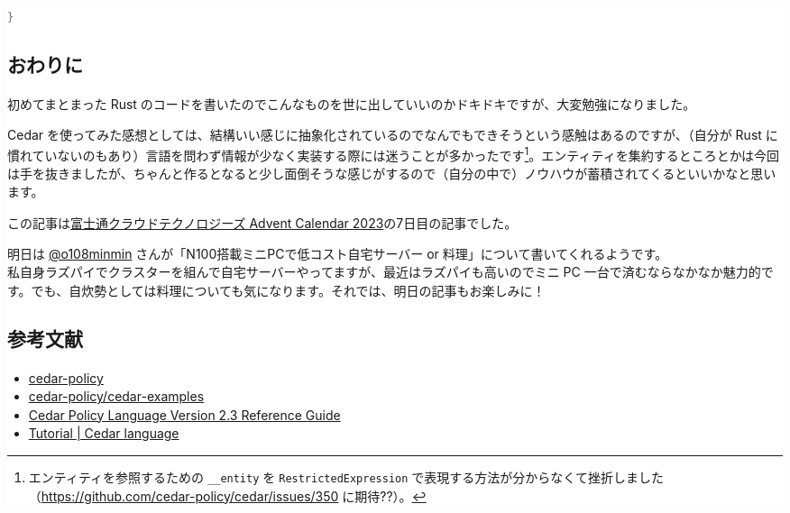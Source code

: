 ```rust
}
```

## おわりに

初めてまとまった Rust のコードを書いたのでこんなものを世に出していいのかドキドキですが、大変勉強になりました。

Cedar を使ってみた感想としては、結構いい感じに抽象化されているのでなんでもできそうという感触はあるのですが、（自分が Rust に慣れていないのもあり）言語を問わず情報が少なく実装する際には迷うことが多かったです[^1]。エンティティを集約するところとかは今回は手を抜きましたが、ちゃんと作るとなると少し面倒そうな感じがするので（自分の中で）ノウハウが蓄積されてくるといいかなと思います。

[^1]: エンティティを参照するための `__entity` を `RestrictedExpression` で表現する方法が分からなくて挫折しました（https://github.com/cedar-policy/cedar/issues/350 に期待??）。

この記事は[富士通クラウドテクノロジーズ Advent Calendar 2023](https://qiita.com/advent-calendar/2023/fjct)の7日目の記事でした。

明日は [@o108minmin](https://qiita.com/o108minmin) さんが「N100搭載ミニPCで低コスト自宅サーバー or 料理」について書いてくれるようです。  
私自身ラズパイでクラスターを組んで自宅サーバーやってますが、最近はラズパイも高いのでミニ PC 一台で済むならなかなか魅力的です。でも、自炊勢としては料理についても気になります。それでは、明日の記事もお楽しみに！

## 参考文献

* [cedar-policy](https://github.com/cedar-policy)
* [cedar-policy/cedar-examples](https://github.com/cedar-policy/cedar-examples)
* [Cedar Policy Language Version 2.3 Reference Guide](https://docs.cedarpolicy.com/)
* [Tutorial | Cedar language](https://www.cedarpolicy.com/en/tutorial)
